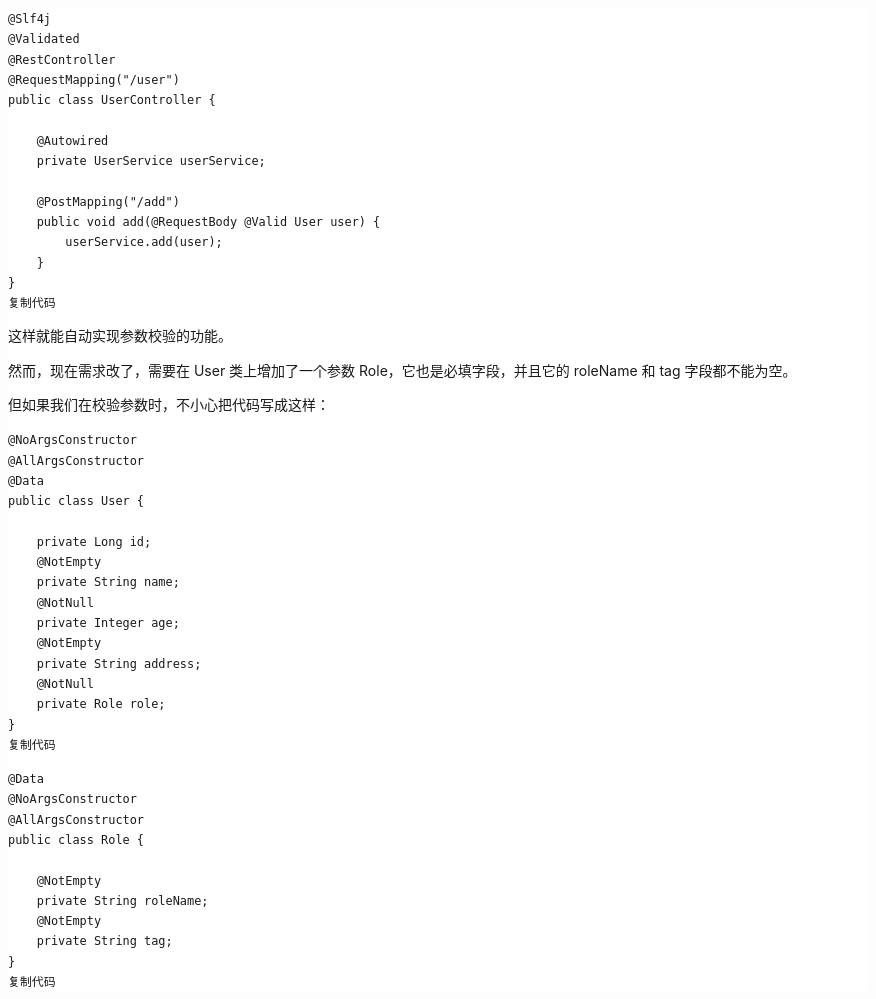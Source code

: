 ```
@Slf4j
@Validated
@RestController
@RequestMapping("/user")
public class UserController {

    @Autowired
    private UserService userService;

    @PostMapping("/add")
    public void add(@RequestBody @Valid User user) {
        userService.add(user);
    }
}
复制代码
```

这样就能自动实现参数校验的功能。

然而，现在需求改了，需要在 User 类上增加了一个参数 Role，它也是必填字段，并且它的 roleName 和 tag 字段都不能为空。

但如果我们在校验参数时，不小心把代码写成这样：

```
@NoArgsConstructor
@AllArgsConstructor
@Data
public class User {

    private Long id;
    @NotEmpty
    private String name;
    @NotNull
    private Integer age;
    @NotEmpty
    private String address;
    @NotNull
    private Role role;
}
复制代码
```

```
@Data
@NoArgsConstructor
@AllArgsConstructor
public class Role {

    @NotEmpty
    private String roleName;
    @NotEmpty
    private String tag;
}
复制代码
```
